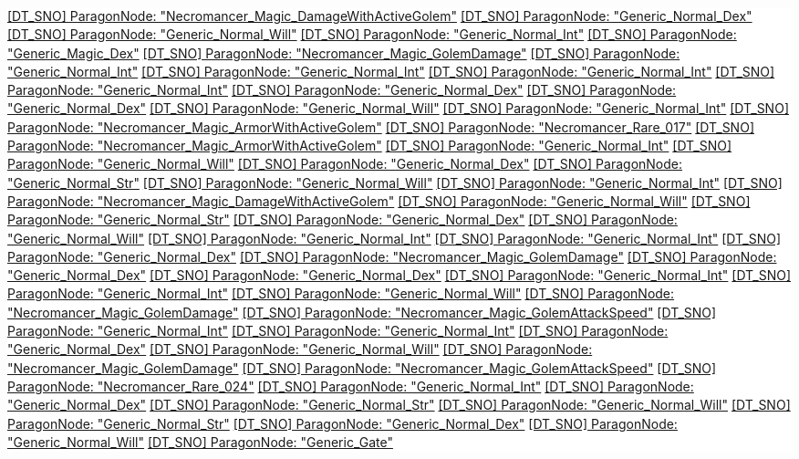 <a href="..\ParagonNode\Necromancer_Magic_DamageWithActiveGolem.pgn">[DT_SNO] ParagonNode: "Necromancer_Magic_DamageWithActiveGolem"</a>
<a href="..\ParagonNode\Generic_Normal_Dex.pgn">[DT_SNO] ParagonNode: "Generic_Normal_Dex"</a>
<a href="..\ParagonNode\Generic_Normal_Will.pgn">[DT_SNO] ParagonNode: "Generic_Normal_Will"</a>
<a href="..\ParagonNode\Generic_Normal_Int.pgn">[DT_SNO] ParagonNode: "Generic_Normal_Int"</a>
<a href="..\ParagonNode\Generic_Magic_Dex.pgn">[DT_SNO] ParagonNode: "Generic_Magic_Dex"</a>
<a href="..\ParagonNode\Necromancer_Magic_GolemDamage.pgn">[DT_SNO] ParagonNode: "Necromancer_Magic_GolemDamage"</a>
<a href="..\ParagonNode\Generic_Normal_Int.pgn">[DT_SNO] ParagonNode: "Generic_Normal_Int"</a>
<a href="..\ParagonNode\Generic_Normal_Int.pgn">[DT_SNO] ParagonNode: "Generic_Normal_Int"</a>
<a href="..\ParagonNode\Generic_Normal_Int.pgn">[DT_SNO] ParagonNode: "Generic_Normal_Int"</a>
<a href="..\ParagonNode\Generic_Normal_Int.pgn">[DT_SNO] ParagonNode: "Generic_Normal_Int"</a>
<a href="..\ParagonNode\Generic_Normal_Dex.pgn">[DT_SNO] ParagonNode: "Generic_Normal_Dex"</a>
<a href="..\ParagonNode\Generic_Normal_Dex.pgn">[DT_SNO] ParagonNode: "Generic_Normal_Dex"</a>
<a href="..\ParagonNode\Generic_Normal_Will.pgn">[DT_SNO] ParagonNode: "Generic_Normal_Will"</a>
<a href="..\ParagonNode\Generic_Normal_Int.pgn">[DT_SNO] ParagonNode: "Generic_Normal_Int"</a>
<a href="..\ParagonNode\Necromancer_Magic_ArmorWithActiveGolem.pgn">[DT_SNO] ParagonNode: "Necromancer_Magic_ArmorWithActiveGolem"</a>
<a href="..\ParagonNode\Necromancer_Rare_017.pgn">[DT_SNO] ParagonNode: "Necromancer_Rare_017"</a>
<a href="..\ParagonNode\Necromancer_Magic_ArmorWithActiveGolem.pgn">[DT_SNO] ParagonNode: "Necromancer_Magic_ArmorWithActiveGolem"</a>
<a href="..\ParagonNode\Generic_Normal_Int.pgn">[DT_SNO] ParagonNode: "Generic_Normal_Int"</a>
<a href="..\ParagonNode\Generic_Normal_Will.pgn">[DT_SNO] ParagonNode: "Generic_Normal_Will"</a>
<a href="..\ParagonNode\Generic_Normal_Dex.pgn">[DT_SNO] ParagonNode: "Generic_Normal_Dex"</a>
<a href="..\ParagonNode\Generic_Normal_Str.pgn">[DT_SNO] ParagonNode: "Generic_Normal_Str"</a>
<a href="..\ParagonNode\Generic_Normal_Will.pgn">[DT_SNO] ParagonNode: "Generic_Normal_Will"</a>
<a href="..\ParagonNode\Generic_Normal_Int.pgn">[DT_SNO] ParagonNode: "Generic_Normal_Int"</a>
<a href="..\ParagonNode\Necromancer_Magic_DamageWithActiveGolem.pgn">[DT_SNO] ParagonNode: "Necromancer_Magic_DamageWithActiveGolem"</a>
<a href="..\ParagonNode\Generic_Normal_Will.pgn">[DT_SNO] ParagonNode: "Generic_Normal_Will"</a>
<a href="..\ParagonNode\Generic_Normal_Str.pgn">[DT_SNO] ParagonNode: "Generic_Normal_Str"</a>
<a href="..\ParagonNode\Generic_Normal_Dex.pgn">[DT_SNO] ParagonNode: "Generic_Normal_Dex"</a>
<a href="..\ParagonNode\Generic_Normal_Will.pgn">[DT_SNO] ParagonNode: "Generic_Normal_Will"</a>
<a href="..\ParagonNode\Generic_Normal_Int.pgn">[DT_SNO] ParagonNode: "Generic_Normal_Int"</a>
<a href="..\ParagonNode\Generic_Normal_Int.pgn">[DT_SNO] ParagonNode: "Generic_Normal_Int"</a>
<a href="..\ParagonNode\Generic_Normal_Dex.pgn">[DT_SNO] ParagonNode: "Generic_Normal_Dex"</a>
<a href="..\ParagonNode\Necromancer_Magic_GolemDamage.pgn">[DT_SNO] ParagonNode: "Necromancer_Magic_GolemDamage"</a>
<a href="..\ParagonNode\Generic_Normal_Dex.pgn">[DT_SNO] ParagonNode: "Generic_Normal_Dex"</a>
<a href="..\ParagonNode\Generic_Normal_Dex.pgn">[DT_SNO] ParagonNode: "Generic_Normal_Dex"</a>
<a href="..\ParagonNode\Generic_Normal_Int.pgn">[DT_SNO] ParagonNode: "Generic_Normal_Int"</a>
<a href="..\ParagonNode\Generic_Normal_Int.pgn">[DT_SNO] ParagonNode: "Generic_Normal_Int"</a>
<a href="..\ParagonNode\Generic_Normal_Will.pgn">[DT_SNO] ParagonNode: "Generic_Normal_Will"</a>
<a href="..\ParagonNode\Necromancer_Magic_GolemDamage.pgn">[DT_SNO] ParagonNode: "Necromancer_Magic_GolemDamage"</a>
<a href="..\ParagonNode\Necromancer_Magic_GolemAttackSpeed.pgn">[DT_SNO] ParagonNode: "Necromancer_Magic_GolemAttackSpeed"</a>
<a href="..\ParagonNode\Generic_Normal_Int.pgn">[DT_SNO] ParagonNode: "Generic_Normal_Int"</a>
<a href="..\ParagonNode\Generic_Normal_Int.pgn">[DT_SNO] ParagonNode: "Generic_Normal_Int"</a>
<a href="..\ParagonNode\Generic_Normal_Dex.pgn">[DT_SNO] ParagonNode: "Generic_Normal_Dex"</a>
<a href="..\ParagonNode\Generic_Normal_Will.pgn">[DT_SNO] ParagonNode: "Generic_Normal_Will"</a>
<a href="..\ParagonNode\Necromancer_Magic_GolemDamage.pgn">[DT_SNO] ParagonNode: "Necromancer_Magic_GolemDamage"</a>
<a href="..\ParagonNode\Necromancer_Magic_GolemAttackSpeed.pgn">[DT_SNO] ParagonNode: "Necromancer_Magic_GolemAttackSpeed"</a>
<a href="..\ParagonNode\Necromancer_Rare_024.pgn">[DT_SNO] ParagonNode: "Necromancer_Rare_024"</a>
<a href="..\ParagonNode\Generic_Normal_Int.pgn">[DT_SNO] ParagonNode: "Generic_Normal_Int"</a>
<a href="..\ParagonNode\Generic_Normal_Dex.pgn">[DT_SNO] ParagonNode: "Generic_Normal_Dex"</a>
<a href="..\ParagonNode\Generic_Normal_Str.pgn">[DT_SNO] ParagonNode: "Generic_Normal_Str"</a>
<a href="..\ParagonNode\Generic_Normal_Will.pgn">[DT_SNO] ParagonNode: "Generic_Normal_Will"</a>
<a href="..\ParagonNode\Generic_Normal_Str.pgn">[DT_SNO] ParagonNode: "Generic_Normal_Str"</a>
<a href="..\ParagonNode\Generic_Normal_Dex.pgn">[DT_SNO] ParagonNode: "Generic_Normal_Dex"</a>
<a href="..\ParagonNode\Generic_Normal_Will.pgn">[DT_SNO] ParagonNode: "Generic_Normal_Will"</a>
<a href="..\ParagonNode\Generic_Gate.pgn">[DT_SNO] ParagonNode: "Generic_Gate"</a>